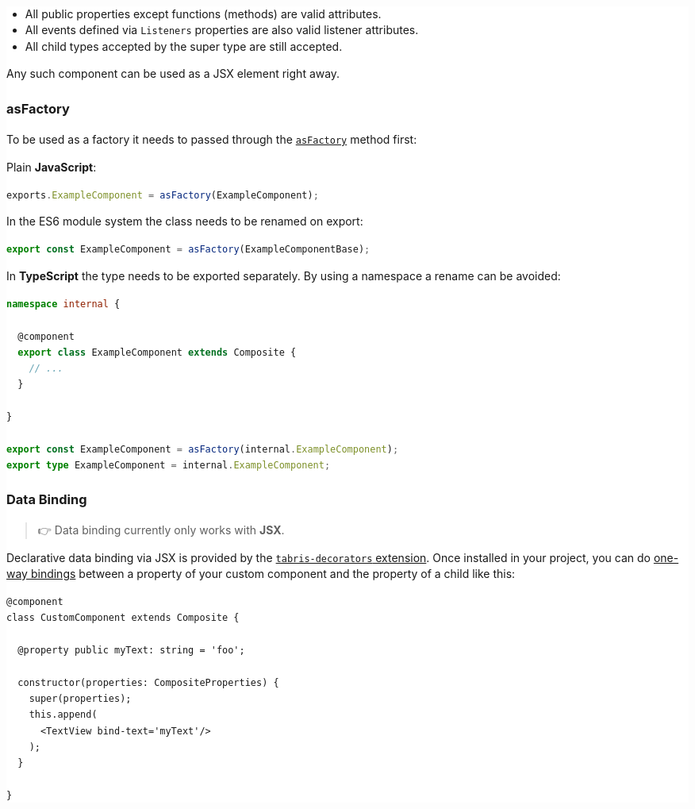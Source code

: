 * All public properties except functions (methods) are valid attributes.
* All events defined via `Listeners` properties are also valid listener attributes.
* All child types accepted by the super type are still accepted.

Any such component can be used as a JSX element right away.

### asFactory

To be used as a factory it needs to passed through the [`asFactory`](./api/utils.md#asfactoryconstructor) method first:

Plain **JavaScript**:
```js
exports.ExampleComponent = asFactory(ExampleComponent);
```

In the ES6 module system the class needs to be renamed on export:
```js
export const ExampleComponent = asFactory(ExampleComponentBase);
```

In **TypeScript** the type needs to be exported separately. By using a namespace a rename can be avoided:
```ts
namespace internal {

  @component
  export class ExampleComponent extends Composite {
    // ...
  }

}

export const ExampleComponent = asFactory(internal.ExampleComponent);
export type ExampleComponent = internal.ExampleComponent;
```

### Data Binding

> :point_right: Data binding currently only works with **JSX**.

Declarative data binding via JSX is provided by the [`tabris-decorators` extension](./databinding/index.md). Once installed in your project, you can do [one-way bindings](./databinding/@component.md) between a property of your custom component and the property of a child like this:

```tsx
@component
class CustomComponent extends Composite {

  @property public myText: string = 'foo';

  constructor(properties: CompositeProperties) {
    super(properties);
    this.append(
      <TextView bind-text='myText'/>
    );
  }

}
```

